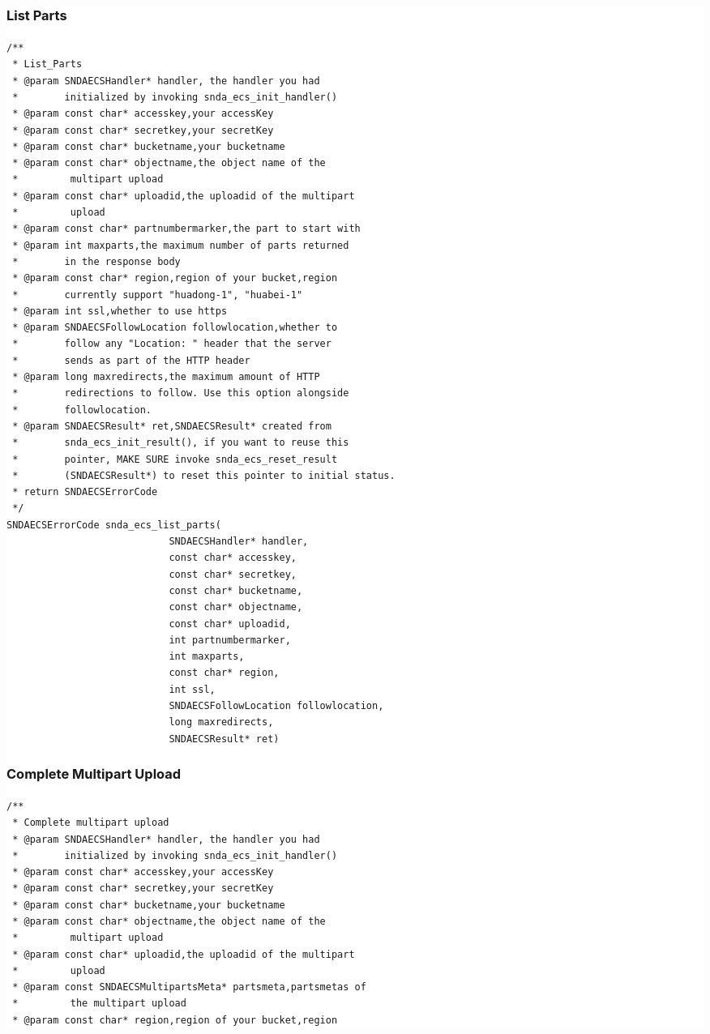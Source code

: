             
### List Parts

    /**
     * List_Parts
     * @param SNDAECSHandler* handler, the handler you had
     *   	  initialized by invoking snda_ecs_init_handler()
     * @param const char* accesskey,your accessKey
     * @param const char* secretkey,your secretKey
     * @param const char* bucketname,your bucketname
     * @param const char* objectname,the object name of the
     *         multipart upload
     * @param const char* uploadid,the uploadid of the multipart
     *  	   upload
     * @param const char* partnumbermarker,the part to start with
     * @param int maxparts,the maximum number of parts returned
     *        in the response body
     * @param const char* region,region of your bucket,region
     *        currently support "huadong-1", "huabei-1"
     * @param int ssl,whether to use https
     * @param SNDAECSFollowLocation followlocation,whether to
     *        follow any "Location: " header that the server
     *        sends as part of the HTTP header
     * @param long maxredirects,the maximum amount of HTTP
     *        redirections to follow. Use this option alongside
     *        followlocation.
     * @param SNDAECSResult* ret,SNDAECSResult* created from
     *        snda_ecs_init_result(), if you want to reuse this
     *        pointer, MAKE SURE invoke snda_ecs_reset_result
     *        (SNDAECSResult*) to reset this pointer to initial status.
     * return SNDAECSErrorCode
     */
    SNDAECSErrorCode snda_ecs_list_parts(
                                SNDAECSHandler* handler, 
                                const char* accesskey, 
                                const char* secretkey,
                                const char* bucketname, 
                                const char* objectname, 
                                const char* uploadid,
                                int partnumbermarker, 
                                int maxparts, 
                                const char* region, 
                                int ssl,
                                SNDAECSFollowLocation followlocation, 
                                long maxredirects,
                                SNDAECSResult* ret)


### Complete Multipart Upload

    /**
     * Complete multipart upload
     * @param SNDAECSHandler* handler, the handler you had
     *   	  initialized by invoking snda_ecs_init_handler()
     * @param const char* accesskey,your accessKey
     * @param const char* secretkey,your secretKey
     * @param const char* bucketname,your bucketname
     * @param const char* objectname,the object name of the
     *         multipart upload
     * @param const char* uploadid,the uploadid of the multipart
     *  	   upload
     * @param const SNDAECSMultipartsMeta* partsmeta,partsmetas of
     *         the multipart upload
     * @param const char* region,region of your bucket,region
